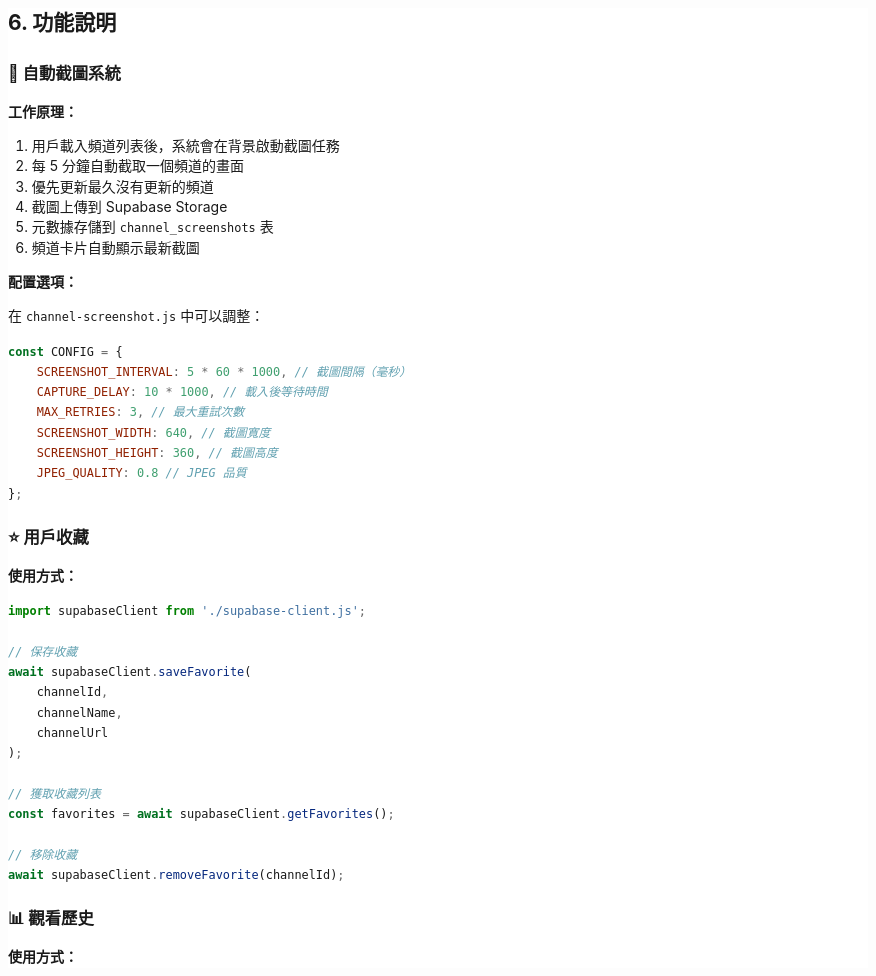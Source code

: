 
## 6. 功能說明

### 📸 自動截圖系統

**工作原理：**

1. 用戶載入頻道列表後，系統會在背景啟動截圖任務
2. 每 5 分鐘自動截取一個頻道的畫面
3. 優先更新最久沒有更新的頻道
4. 截圖上傳到 Supabase Storage
5. 元數據存儲到 `channel_screenshots` 表
6. 頻道卡片自動顯示最新截圖

**配置選項：**

在 `channel-screenshot.js` 中可以調整：

```javascript
const CONFIG = {
    SCREENSHOT_INTERVAL: 5 * 60 * 1000, // 截圖間隔（毫秒）
    CAPTURE_DELAY: 10 * 1000, // 載入後等待時間
    MAX_RETRIES: 3, // 最大重試次數
    SCREENSHOT_WIDTH: 640, // 截圖寬度
    SCREENSHOT_HEIGHT: 360, // 截圖高度
    JPEG_QUALITY: 0.8 // JPEG 品質
};
```

### ⭐ 用戶收藏

**使用方式：**

```javascript
import supabaseClient from './supabase-client.js';

// 保存收藏
await supabaseClient.saveFavorite(
    channelId, 
    channelName, 
    channelUrl
);

// 獲取收藏列表
const favorites = await supabaseClient.getFavorites();

// 移除收藏
await supabaseClient.removeFavorite(channelId);
```

### 📊 觀看歷史

**使用方式：**
